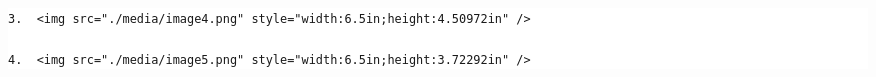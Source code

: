     3.  <img src="./media/image4.png" style="width:6.5in;height:4.50972in" />

    4.  <img src="./media/image5.png" style="width:6.5in;height:3.72292in" />
